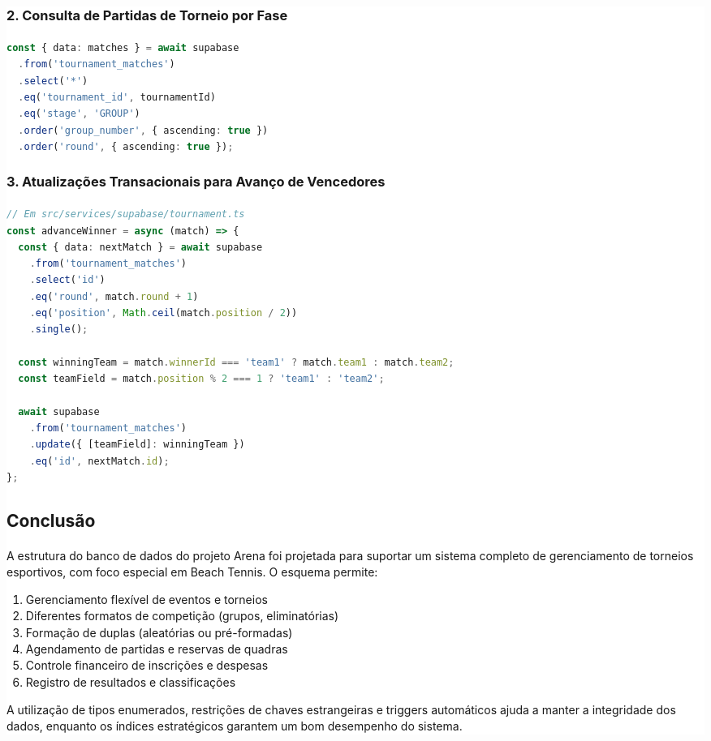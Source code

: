 ### 2. Consulta de Partidas de Torneio por Fase

```typescript
const { data: matches } = await supabase
  .from('tournament_matches')
  .select('*')
  .eq('tournament_id', tournamentId)
  .eq('stage', 'GROUP')
  .order('group_number', { ascending: true })
  .order('round', { ascending: true });
```

### 3. Atualizações Transacionais para Avanço de Vencedores

```typescript
// Em src/services/supabase/tournament.ts
const advanceWinner = async (match) => {
  const { data: nextMatch } = await supabase
    .from('tournament_matches')
    .select('id')
    .eq('round', match.round + 1)
    .eq('position', Math.ceil(match.position / 2))
    .single();
  
  const winningTeam = match.winnerId === 'team1' ? match.team1 : match.team2;
  const teamField = match.position % 2 === 1 ? 'team1' : 'team2';
  
  await supabase
    .from('tournament_matches')
    .update({ [teamField]: winningTeam })
    .eq('id', nextMatch.id);
};
```

## Conclusão

A estrutura do banco de dados do projeto Arena foi projetada para suportar um sistema completo de gerenciamento de torneios esportivos, com foco especial em Beach Tennis. O esquema permite:

1. Gerenciamento flexível de eventos e torneios
2. Diferentes formatos de competição (grupos, eliminatórias)
3. Formação de duplas (aleatórias ou pré-formadas)
4. Agendamento de partidas e reservas de quadras
5. Controle financeiro de inscrições e despesas
6. Registro de resultados e classificações

A utilização de tipos enumerados, restrições de chaves estrangeiras e triggers automáticos ajuda a manter a integridade dos dados, enquanto os índices estratégicos garantem um bom desempenho do sistema.